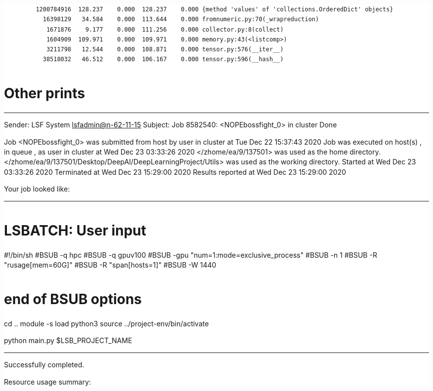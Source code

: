              1200784916  128.237    0.000  128.237    0.000 {method 'values' of 'collections.OrderedDict' objects}
               16398129   34.584    0.000  113.644    0.000 fromnumeric.py:70(_wrapreduction)
                1671876    9.177    0.000  111.256    0.000 collector.py:8(collect)
                1604909  109.971    0.000  109.971    0.000 memory.py:43(<listcomp>)
                3211798   12.544    0.000  108.871    0.000 tensor.py:576(__iter__)
               38518032   46.512    0.000  106.167    0.000 tensor.py:596(__hash__)


# Other prints


------------------------------------------------------------
Sender: LSF System <lsfadmin@n-62-11-15>
Subject: Job 8582540: <NOPEbossfight_0> in cluster <dcc> Done

Job <NOPEbossfight_0> was submitted from host <n-62-30-7> by user <s183914> in cluster <dcc> at Tue Dec 22 15:37:43 2020
Job was executed on host(s) <n-62-11-15>, in queue <gpuv100>, as user <s183914> in cluster <dcc> at Wed Dec 23 03:33:26 2020
</zhome/ea/9/137501> was used as the home directory.
</zhome/ea/9/137501/Desktop/DeepAI/DeepLearningProject/Utils> was used as the working directory.
Started at Wed Dec 23 03:33:26 2020
Terminated at Wed Dec 23 15:29:00 2020
Results reported at Wed Dec 23 15:29:00 2020

Your job looked like:

------------------------------------------------------------
# LSBATCH: User input
#!/bin/sh
#BSUB -q hpc
#BSUB -q gpuv100
#BSUB -gpu "num=1:mode=exclusive_process"
#BSUB -n 1
#BSUB -R "rusage[mem=60G]"
#BSUB -R "span[hosts=1]"
#BSUB -W 1440
# end of BSUB options
cd ..
module -s load python3
source ../project-env/bin/activate

python main.py $LSB_PROJECT_NAME


------------------------------------------------------------

Successfully completed.

Resource usage summary:
